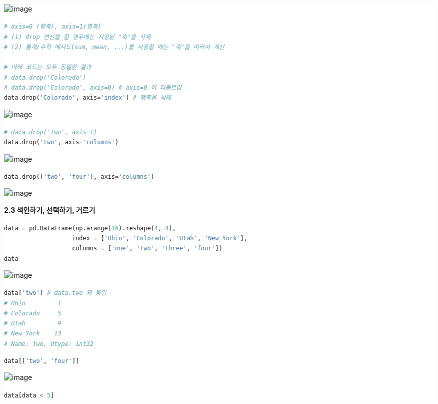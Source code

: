 ![image](https://user-images.githubusercontent.com/106129152/202395997-b98a7266-27fe-4396-96bf-ede9d2b8d9f8.png)

```python
# axis=0 (행축), axis=1(열축)
# (1) drop 연산을 할 경우에는 지정된 "축"을 삭제
# (2) 통계/수학 메서드(sum, mean, ...)를 사용할 때는 "축"을 따라서 계산

# 아래 코드는 모두 동일한 결과
# data.drop('Colorado')
# data.drop('Colorado', axis=0) # axis=0 이 디폴트값
data.drop('Colorado', axis='index') # 행축을 삭제
```

![image](https://user-images.githubusercontent.com/106129152/202396041-b419bab5-ebc7-4696-adda-aeabbdb13432.png)

```python
# data.drop('two', axis=1)
data.drop('two', axis='columns')
```

![image](https://user-images.githubusercontent.com/106129152/202396096-5a469e2d-8940-42d5-ae31-daaba8bf0b1f.png)

```python
data.drop(['two', 'four'], axis='columns')
```

![image](https://user-images.githubusercontent.com/106129152/202396122-943f3fa3-4b55-4f8d-93b0-9d22d8a68f4b.png)

****2.3 색인하기, 선택하기, 거르기****

```python
data = pd.DataFrame(np.arange(16).reshape(4, 4),
                   index = ['Ohio', 'Colorado', 'Utah', 'New York'],
                   columns = ['one', 'two', 'three', 'four'])
data
```

![image](https://user-images.githubusercontent.com/106129152/202396159-49c3b9a7-2a10-4d60-8e83-ed7981fe9c5e.png)

```python
data['two'] # data.two 와 동일
# Ohio         1
# Colorado     5
# Utah         9
# New York    13
# Name: two, dtype: int32
```

```python
data[['two', 'four']]
```

![image](https://user-images.githubusercontent.com/106129152/202396196-f7cbae96-c5ab-4c46-8eea-2fc9e3b80ff7.png)

```python
data[data < 5]
```
